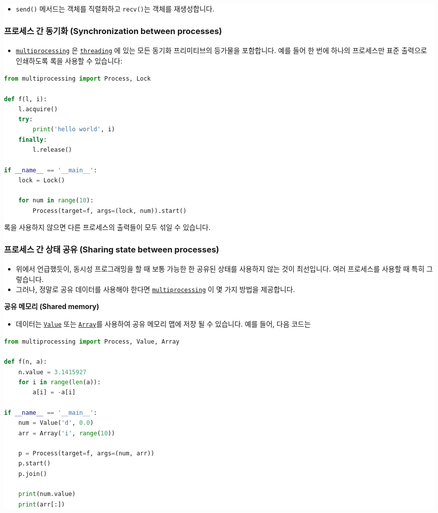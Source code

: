 - `send()` 메서드는 객체를 직렬화하고 `recv()`는 객체를 재생성합니다.

### 프로세스 간 동기화 (Synchronization between processes)

- [`multiprocessing`](https://docs.python.org/ko/3/library/multiprocessing.html#module-multiprocessing) 은 [`threading`](https://docs.python.org/ko/3/library/threading.html#module-threading) 에 있는 모든 동기화 프리미티브의 등가물을 포함합니다. 예를 들어 한 번에 하나의 프로세스만 표준 출력으로 인쇄하도록 록을 사용할 수 있습니다:

```python
from multiprocessing import Process, Lock

def f(l, i):
    l.acquire()
    try:
        print('hello world', i)
    finally:
        l.release()

if __name__ == '__main__':
    lock = Lock()

    for num in range(10):
        Process(target=f, args=(lock, num)).start()
```

록을 사용하지 않으면 다른 프로세스의 출력들이 모두 섞일 수 있습니다.

### 프로세스 간 상태 공유 (Sharing state between processes)

- 위에서 언급했듯이, 동시성 프로그래밍을 할 때 보통 가능한 한 공유된 상태를 사용하지 않는 것이 최선입니다. 여러 프로세스를 사용할 때 특히 그렇습니다.
- 그러나, 정말로 공유 데이터를 사용해야 한다면 [`multiprocessing`](https://docs.python.org/ko/3/library/multiprocessing.html#module-multiprocessing) 이 몇 가지 방법을 제공합니다.

**공유 메모리 (Shared memory)**

- 데이터는 [`Value`](https://docs.python.org/ko/3/library/multiprocessing.html#multiprocessing.Value) 또는 [`Array`](https://docs.python.org/ko/3/library/multiprocessing.html#multiprocessing.Array)를 사용하여 공유 메모리 맵에 저장 될 수 있습니다. 예를 들어, 다음 코드는

```python
from multiprocessing import Process, Value, Array

def f(n, a):
    n.value = 3.1415927
    for i in range(len(a)):
        a[i] = -a[i]

if __name__ == '__main__':
    num = Value('d', 0.0)
    arr = Array('i', range(10))

    p = Process(target=f, args=(num, arr))
    p.start()
    p.join()

    print(num.value)
    print(arr[:])
```

